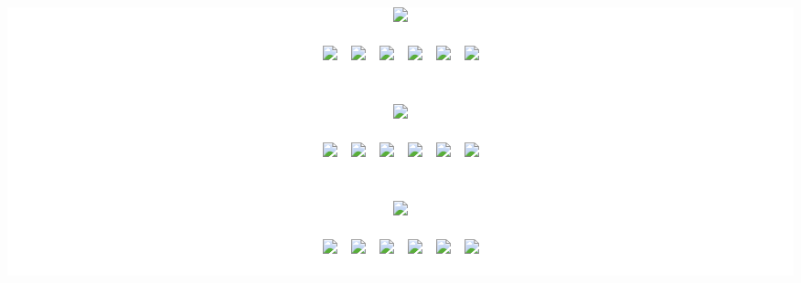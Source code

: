 <p align="center">


<div style="width: 100%; display: flex; justify-content: center; margin-bottom: 12px;">
  <img src="https://img.shields.io/badge/Languages-FFFFFF?style=for-the-badge&logoColor=black" height="30">
</div>

<div style="display: flex; justify-content: center; flex-wrap: wrap; gap: 15px; margin-bottom: 24px;">
  <img src="https://img.shields.io/badge/C-00599C?style=for-the-badge&logo=c&logoColor=white" height="40">
  <img src="https://img.shields.io/badge/Python-3776AB?style=for-the-badge&logo=python&logoColor=white" height="40">
  <img src="https://img.shields.io/badge/Java-ED8B00?style=for-the-badge&logo=java&logoColor=white" height="40">
  <img src="https://img.shields.io/badge/HTML5-E34F26?style=for-the-badge&logo=html5&logoColor=white" height="40">
  <img src="https://img.shields.io/badge/CSS3-1572B6?style=for-the-badge&logo=css3&logoColor=white" height="40">
  <img src="https://img.shields.io/badge/JavaScript-F7DF1E?style=for-the-badge&logo=javascript&logoColor=black" height="40">
</div>


<div style="width: 100%; display: flex; justify-content: center; margin-bottom: 12px;">
  <img src="https://img.shields.io/badge/AI/ML & Data-FFFFFF?style=for-the-badge&logoColor=black" height="30">
</div>

<div style="display: flex; justify-content: center; flex-wrap: wrap; gap: 15px; margin-bottom: 24px;">
  <img src="https://img.shields.io/badge/Machine%20Learning-00C853?style=for-the-badge&logo=scikit-learn&logoColor=white" height="40">
  <img src="https://img.shields.io/badge/Federated%20Learning-7B1FA2?style=for-the-badge&logo=flower&logoColor=white" height="40">
  <img src="https://img.shields.io/badge/Flower-A3C9A8?style=for-the-badge&logo=flower&logoColor=black" height="40">
  <img src="https://img.shields.io/badge/TensorFlow-FF6F00?style=for-the-badge&logo=tensorflow&logoColor=white" height="40">
  <img src="https://img.shields.io/badge/NumPy-013243?style=for-the-badge&logo=numpy&logoColor=white" height="40">
  <img src="https://img.shields.io/badge/Pandas-150458?style=for-the-badge&logo=pandas&logoColor=white" height="40">
</div>


<div style="width: 100%; display: flex; justify-content: center; margin-bottom: 12px;">
  <img src="https://img.shields.io/badge/Quantum & Tools-FFFFFF?style=for-the-badge&logoColor=black" height="30">
</div>

<div style="display: flex; justify-content: center; flex-wrap: wrap; gap: 15px;">
  <img src="https://img.shields.io/badge/Qiskit-6929C4?style=for-the-badge&logo=qiskit&logoColor=white" height="40">
  <img src="https://img.shields.io/badge/Jupyter%20Notebook-F37626?style=for-the-badge&logo=jupyter&logoColor=white" height="40">
  <img src="https://img.shields.io/badge/Microsoft%20Office-D83B01?style=for-the-badge&logo=microsoft-office&logoColor=white" height="40">
  <img src="https://img.shields.io/badge/LaTeX-008080?style=for-the-badge&logo=latex&logoColor=white" height="40">
  <img src="https://img.shields.io/badge/Git-F05032?style=for-the-badge&logo=git&logoColor=white" height="40">
  <img src="https://img.shields.io/badge/GitHub-181717?style=for-the-badge&logo=github&logoColor=white" height="40">
</div>
